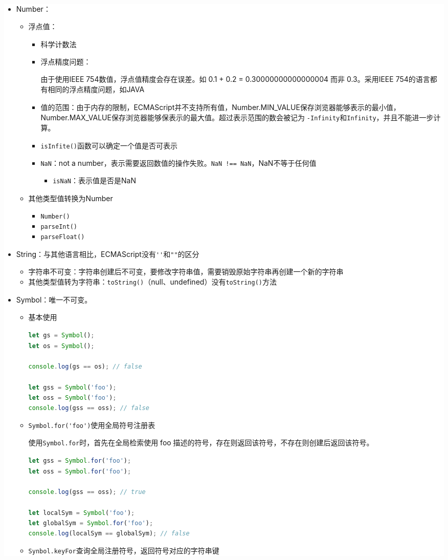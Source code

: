 - Number：

  - 浮点值：

    - 科学计数法

    - 浮点精度问题：

      由于使用IEEE 754数值，浮点值精度会存在误差。如 0.1 + 0.2 = 0.30000000000000004 而非 0.3。采用IEEE 754的语言都有相同的浮点精度问题，如JAVA

    - 值的范围：由于内存的限制，ECMAScript并不支持所有值，Number.MIN_VALUE保存浏览器能够表示的最小值，Number.MAX_VALUE保存浏览器能够保表示的最大值。超过表示范围的数会被记为 `-Infinity`和`Infinity`，并且不能进一步计算。

    - `isInfite()`函数可以确定一个值是否可表示

    - `NaN`：not a number，表示需要返回数值的操作失败。`NaN !== NaN`，NaN不等于任何值

      - `isNaN`：表示值是否是NaN

  - 其他类型值转换为Number

    - `Number()`
    - `parseInt()`
    - `parseFloat()`

- String：与其他语言相比，ECMAScript没有`''`和`""`的区分

  - 字符串不可变：字符串创建后不可变，要修改字符串值，需要销毁原始字符串再创建一个新的字符串
  - 其他类型值转为字符串：`toString()`（null、undefined）没有`toString()`方法

- Symbol：唯一不可变。

  - 基本使用

    ```javascript
    let gs = Symbol();
    let os = Symbol();

    console.log(gs == os); // false

    let gss = Symbol('foo');
    let oss = Symbol('foo');
    console.log(gss == oss); // false
    ```

  - `Symbol.for('foo')`使用全局符号注册表

    使用`Symbol.for`时，首先在全局检索使用 foo 描述的符号，存在则返回该符号，不存在则创建后返回该符号。
    
    ```javascript Symbol全局符号注册
    let gss = Symbol.for('foo');
    let oss = Symbol.for('foo');
    
    console.log(gss == oss); // true
    
    let localSym = Symbol('foo');
    let globalSym = Symbol.for('foo');
    console.log(localSym == globalSym); // false
    ```
    
  - `Synbol.keyFor`查询全局注册符号，返回符号对应的字符串键
